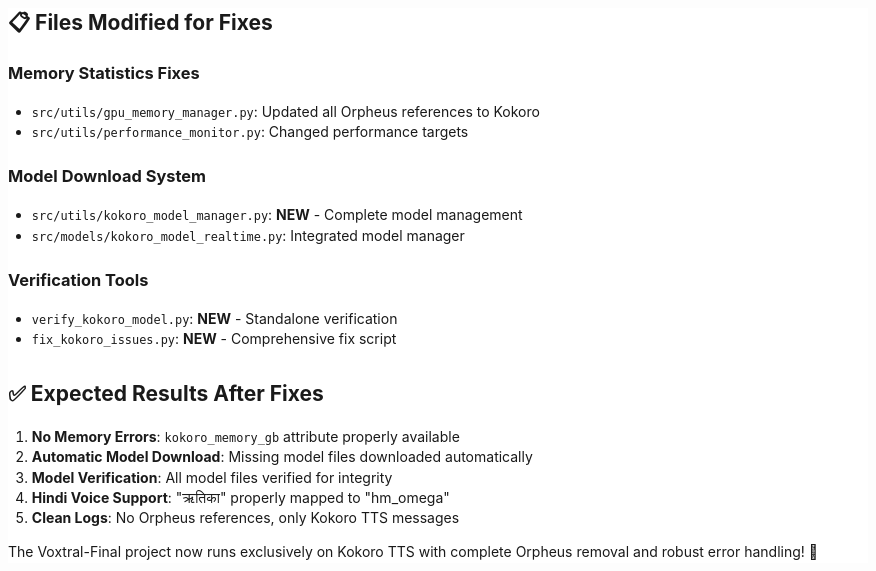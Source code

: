 ## 📋 **Files Modified for Fixes**

### **Memory Statistics Fixes**
- `src/utils/gpu_memory_manager.py`: Updated all Orpheus references to Kokoro
- `src/utils/performance_monitor.py`: Changed performance targets

### **Model Download System**
- `src/utils/kokoro_model_manager.py`: **NEW** - Complete model management
- `src/models/kokoro_model_realtime.py`: Integrated model manager

### **Verification Tools**
- `verify_kokoro_model.py`: **NEW** - Standalone verification
- `fix_kokoro_issues.py`: **NEW** - Comprehensive fix script

## ✅ **Expected Results After Fixes**

1. **No Memory Errors**: `kokoro_memory_gb` attribute properly available
2. **Automatic Model Download**: Missing model files downloaded automatically
3. **Model Verification**: All model files verified for integrity
4. **Hindi Voice Support**: "ऋतिका" properly mapped to "hm_omega"
5. **Clean Logs**: No Orpheus references, only Kokoro TTS messages

The Voxtral-Final project now runs exclusively on Kokoro TTS with complete Orpheus removal and robust error handling! 🎊
